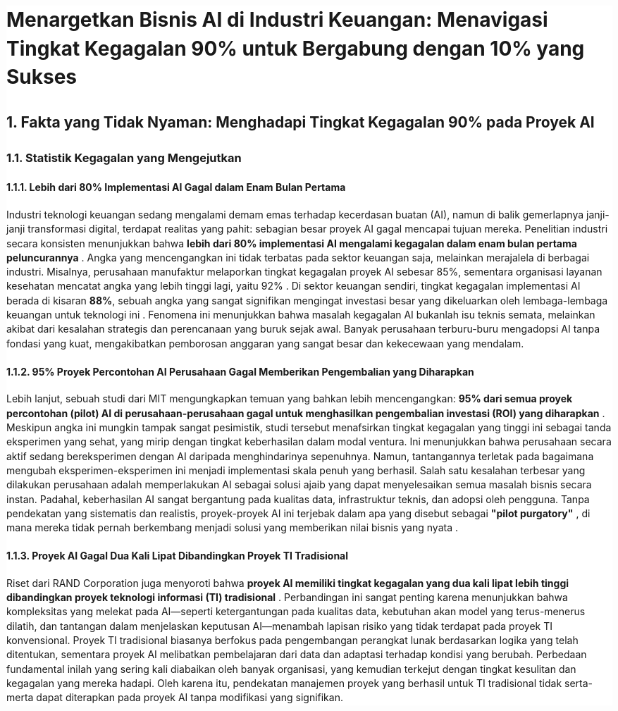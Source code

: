 # Menargetkan Bisnis AI di Industri Keuangan: Menavigasi Tingkat Kegagalan 90% untuk Bergabung dengan 10% yang Sukses

## 1. Fakta yang Tidak Nyaman: Menghadapi Tingkat Kegagalan 90% pada Proyek AI

### 1.1. Statistik Kegagalan yang Mengejutkan

#### 1.1.1. Lebih dari 80% Implementasi AI Gagal dalam Enam Bulan Pertama

Industri teknologi keuangan sedang mengalami demam emas terhadap kecerdasan buatan (AI), namun di balik gemerlapnya janji-janji transformasi digital, terdapat realitas yang pahit: sebagian besar proyek AI gagal mencapai tujuan mereka. Penelitian industri secara konsisten menunjukkan bahwa **lebih dari 80% implementasi AI mengalami kegagalan dalam enam bulan pertama peluncurannya** . Angka yang mencengangkan ini tidak terbatas pada sektor keuangan saja, melainkan merajalela di berbagai industri. Misalnya, perusahaan manufaktur melaporkan tingkat kegagalan proyek AI sebesar 85%, sementara organisasi layanan kesehatan mencatat angka yang lebih tinggi lagi, yaitu 92% . Di sektor keuangan sendiri, tingkat kegagalan implementasi AI berada di kisaran **88%**, sebuah angka yang sangat signifikan mengingat investasi besar yang dikeluarkan oleh lembaga-lembaga keuangan untuk teknologi ini . Fenomena ini menunjukkan bahwa masalah kegagalan AI bukanlah isu teknis semata, melainkan akibat dari kesalahan strategis dan perencanaan yang buruk sejak awal. Banyak perusahaan terburu-buru mengadopsi AI tanpa fondasi yang kuat, mengakibatkan pemborosan anggaran yang sangat besar dan kekecewaan yang mendalam.

#### 1.1.2. 95% Proyek Percontohan AI Perusahaan Gagal Memberikan Pengembalian yang Diharapkan

Lebih lanjut, sebuah studi dari MIT mengungkapkan temuan yang bahkan lebih mencengangkan: **95% dari semua proyek percontohan (pilot) AI di perusahaan-perusahaan gagal untuk menghasilkan pengembalian investasi (ROI) yang diharapkan** . Meskipun angka ini mungkin tampak sangat pesimistik, studi tersebut menafsirkan tingkat kegagalan yang tinggi ini sebagai tanda eksperimen yang sehat, yang mirip dengan tingkat keberhasilan dalam modal ventura. Ini menunjukkan bahwa perusahaan secara aktif sedang bereksperimen dengan AI daripada menghindarinya sepenuhnya. Namun, tantangannya terletak pada bagaimana mengubah eksperimen-eksperimen ini menjadi implementasi skala penuh yang berhasil. Salah satu kesalahan terbesar yang dilakukan perusahaan adalah memperlakukan AI sebagai solusi ajaib yang dapat menyelesaikan semua masalah bisnis secara instan. Padahal, keberhasilan AI sangat bergantung pada kualitas data, infrastruktur teknis, dan adopsi oleh pengguna. Tanpa pendekatan yang sistematis dan realistis, proyek-proyek AI ini terjebak dalam apa yang disebut sebagai **"pilot purgatory"** , di mana mereka tidak pernah berkembang menjadi solusi yang memberikan nilai bisnis yang nyata .

#### 1.1.3. Proyek AI Gagal Dua Kali Lipat Dibandingkan Proyek TI Tradisional

Riset dari RAND Corporation juga menyoroti bahwa **proyek AI memiliki tingkat kegagalan yang dua kali lipat lebih tinggi dibandingkan proyek teknologi informasi (TI) tradisional** . Perbandingan ini sangat penting karena menunjukkan bahwa kompleksitas yang melekat pada AI—seperti ketergantungan pada kualitas data, kebutuhan akan model yang terus-menerus dilatih, dan tantangan dalam menjelaskan keputusan AI—menambah lapisan risiko yang tidak terdapat pada proyek TI konvensional. Proyek TI tradisional biasanya berfokus pada pengembangan perangkat lunak berdasarkan logika yang telah ditentukan, sementara proyek AI melibatkan pembelajaran dari data dan adaptasi terhadap kondisi yang berubah. Perbedaan fundamental inilah yang sering kali diabaikan oleh banyak organisasi, yang kemudian terkejut dengan tingkat kesulitan dan kegagalan yang mereka hadapi. Oleh karena itu, pendekatan manajemen proyek yang berhasil untuk TI tradisional tidak serta-merta dapat diterapkan pada proyek AI tanpa modifikasi yang signifikan.
